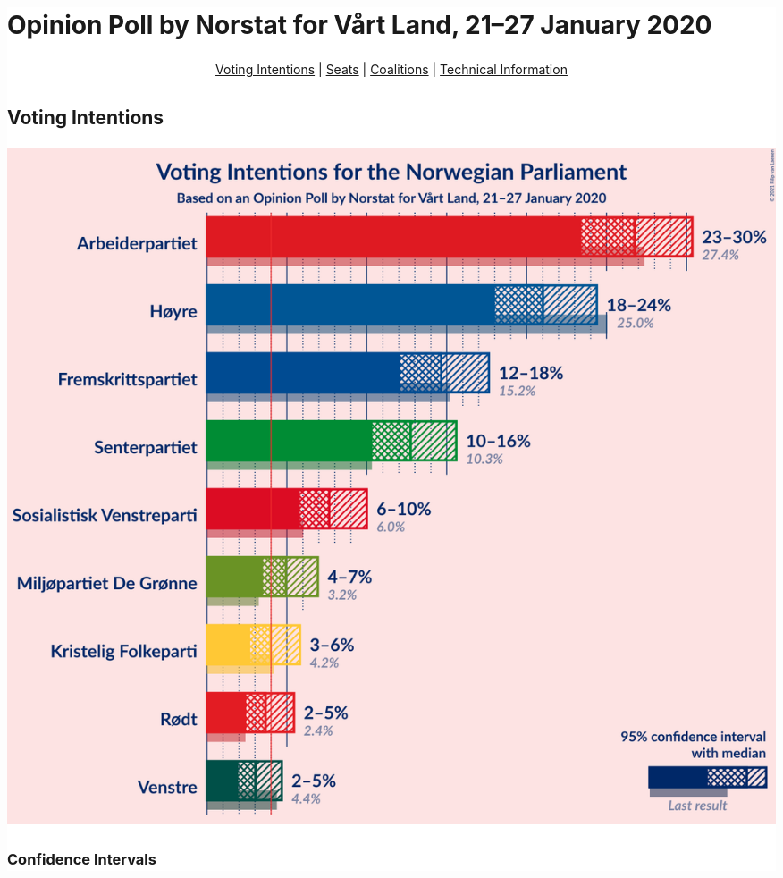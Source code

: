 # Opinion Poll by Norstat for Vårt Land, 21–27 January 2020

<p align="center"><a href="#voting-intentions">Voting Intentions</a> | <a href="#seats">Seats</a> | <a href="#coalitions">Coalitions</a> | <a href="#technical-information">Technical Information</a></p>

## Voting Intentions

![Graph with voting intentions not yet produced](2020-01-27-Norstat.png "Voting Intentions")

### Confidence Intervals
